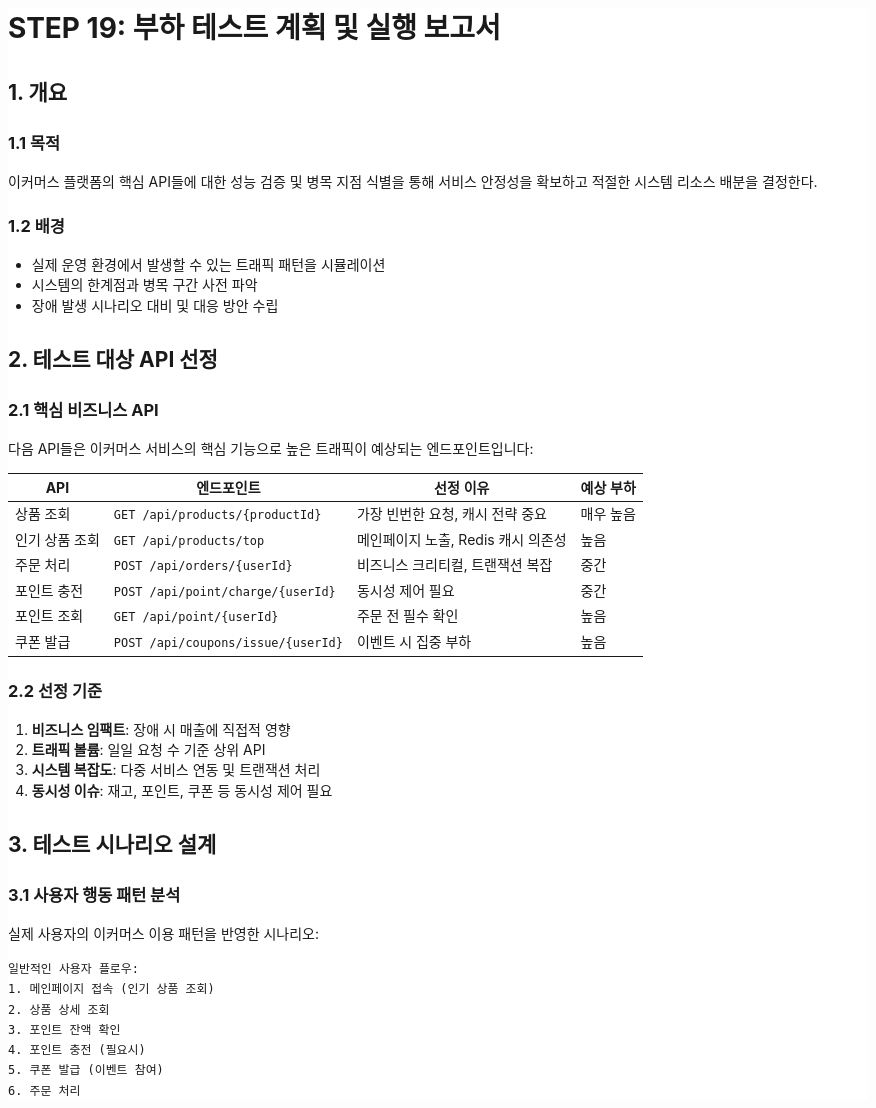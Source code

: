 # STEP 19: 부하 테스트 계획 및 실행 보고서

## 1. 개요

### 1.1 목적
이커머스 플랫폼의 핵심 API들에 대한 성능 검증 및 병목 지점 식별을 통해 서비스 안정성을 확보하고 적절한 시스템 리소스 배분을 결정한다.

### 1.2 배경
- 실제 운영 환경에서 발생할 수 있는 트래픽 패턴을 시뮬레이션
- 시스템의 한계점과 병목 구간 사전 파악
- 장애 발생 시나리오 대비 및 대응 방안 수립

## 2. 테스트 대상 API 선정

### 2.1 핵심 비즈니스 API
다음 API들은 이커머스 서비스의 핵심 기능으로 높은 트래픽이 예상되는 엔드포인트입니다:

| API | 엔드포인트 | 선정 이유 | 예상 부하 |
|-----|------------|-----------|-----------|
| 상품 조회 | `GET /api/products/{productId}` | 가장 빈번한 요청, 캐시 전략 중요 | 매우 높음 |
| 인기 상품 조회 | `GET /api/products/top` | 메인페이지 노출, Redis 캐시 의존성 | 높음 |
| 주문 처리 | `POST /api/orders/{userId}` | 비즈니스 크리티컬, 트랜잭션 복잡 | 중간 |
| 포인트 충전 | `POST /api/point/charge/{userId}` | 동시성 제어 필요 | 중간 |
| 포인트 조회 | `GET /api/point/{userId}` | 주문 전 필수 확인 | 높음 |
| 쿠폰 발급 | `POST /api/coupons/issue/{userId}` | 이벤트 시 집중 부하 | 높음 |

### 2.2 선정 기준
1. **비즈니스 임팩트**: 장애 시 매출에 직접적 영향
2. **트래픽 볼륨**: 일일 요청 수 기준 상위 API
3. **시스템 복잡도**: 다중 서비스 연동 및 트랜잭션 처리
4. **동시성 이슈**: 재고, 포인트, 쿠폰 등 동시성 제어 필요

## 3. 테스트 시나리오 설계

### 3.1 사용자 행동 패턴 분석
실제 사용자의 이커머스 이용 패턴을 반영한 시나리오:

```
일반적인 사용자 플로우:
1. 메인페이지 접속 (인기 상품 조회)
2. 상품 상세 조회
3. 포인트 잔액 확인
4. 포인트 충전 (필요시)
5. 쿠폰 발급 (이벤트 참여)
6. 주문 처리
```
